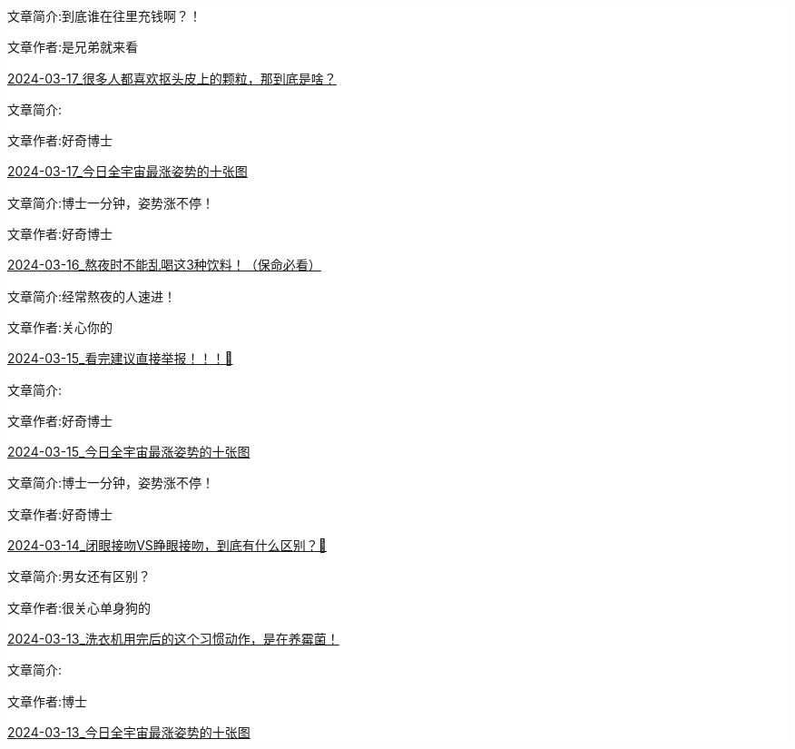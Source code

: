 文章简介:到底谁在往里充钱啊？！

文章作者:是兄弟就来看

[2024-03-17_很多人都喜欢抠头皮上的颗粒，那到底是啥？](http://mp.weixin.qq.com/s?__biz=MzA4MzMxNTk3Ng==&mid=2651434909&idx=1&sn=09da33bbd4a5040c28790c1743fc4a7a&chksm=840553fab372daec6e5f01119458f67b0518a668a4b915a23eb101721b1245323d5b698b419d#rd)

文章简介:

文章作者:好奇博士

[2024-03-17_今日全宇宙最涨姿势的十张图](http://mp.weixin.qq.com/s?__biz=MzA4MzMxNTk3Ng==&mid=2651434909&idx=2&sn=9bc7470c49c200a2acf65ab099777b57&chksm=840553fab372daecf04082154d233cf3d3d0f86e29219e66b076055e7cc048a12e386862ea15#rd)

文章简介:博士一分钟，姿势涨不停！

文章作者:好奇博士

[2024-03-16_熬夜时不能乱喝这3种饮料！（保命必看）](http://mp.weixin.qq.com/s?__biz=MzA4MzMxNTk3Ng==&mid=2651434879&idx=1&sn=205731d75944653c0eb1602f1101b5ec&chksm=84055318b372da0e68b951d147706c4672bac256ac2b27a56dea2f03e1f25262aa83ed39d581#rd)

文章简介:经常熬夜的人速进！

文章作者:关心你的

[2024-03-15_看完建议直接举报！！！🤬](http://mp.weixin.qq.com/s?__biz=MzA4MzMxNTk3Ng==&mid=2651434800&idx=1&sn=18abaff7413be211d58c431f272098ac&chksm=84055357b372da414226b61c7ab9f4f3e2f12a2b5290691e332eb7725a6724ede6c1f41eb604#rd)

文章简介:

文章作者:好奇博士

[2024-03-15_今日全宇宙最涨姿势的十张图](http://mp.weixin.qq.com/s?__biz=MzA4MzMxNTk3Ng==&mid=2651434800&idx=2&sn=78a51709b57f25479fa2963bfc0c7a3a&chksm=84055357b372da4100702cf9295ed7cb414ad8ff861a77f3b561d9d02d3ad525205631813a28#rd)

文章简介:博士一分钟，姿势涨不停！

文章作者:好奇博士

[2024-03-14_闭眼接吻VS睁眼接吻，到底有什么区别？🥰](http://mp.weixin.qq.com/s?__biz=MzA4MzMxNTk3Ng==&mid=2651434024&idx=1&sn=ab1459725d0142c39a4c46507bf10af4&chksm=8405504fb372d959c101f6e0255f91d99956e0c1a373346c108098433aa834216bd9082319bc#rd)

文章简介:男女还有区别？

文章作者:很关心单身狗的

[2024-03-13_洗衣机用完后的这个习惯动作，是在养霉菌！](http://mp.weixin.qq.com/s?__biz=MzA4MzMxNTk3Ng==&mid=2651433861&idx=1&sn=e00d2edc971b55437e7ad3e5afc1b510&chksm=840557e2b372def4a0f9756a1583de3fc134d5b35a9ee13002dc69103f18cc46e55fe2c1a2af#rd)

文章简介:

文章作者:博士

[2024-03-13_今日全宇宙最涨姿势的十张图](http://mp.weixin.qq.com/s?__biz=MzA4MzMxNTk3Ng==&mid=2651433861&idx=2&sn=c03f03df8387bbe645daf03880f5e686&chksm=840557e2b372def477efc17c8813c5469029004a9ec11463ad921e044fd4eacea52d34629b34#rd)

